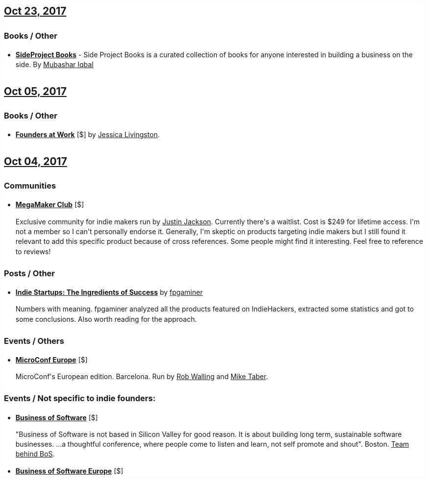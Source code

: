 ## [Oct 23, 2017](/content/2017/10/23/README.md)

### Books / Other

*   **[SideProject Books](https://books.makesideproject.com/)** - Side Project Books is a curated collection of books for anyone interested in building a business on the side. By [Mubashar Iqbal](https://twitter.com/mubashariqbal)

## [Oct 05, 2017](/content/2017/10/05/README.md)

### Books / Other

*   **[Founders at Work](https://www.amazon.com/Founders-Work-Stories-Startups-Early-ebook/dp/B009IXMK4O/ref=sr_1_1?s=digital-text\&ie=UTF8\&qid=1493985002\&sr=1-1\&keywords=founders+at+work)** \[$] by [Jessica Livingston](https://twitter.com/jesslivingston).

## [Oct 04, 2017](/content/2017/10/04/README.md)

### Communities

*   **[MegaMaker Club](https://megamaker.co/club/)** \[$]

    Exclusive community for indie makers run by [Justin Jackson](https://twitter.com/mijustin). Currently there's a waitlist. Cost is $249 for lifetime access. I'm not a member so I can't personally endorse it. Generally, I'm skeptic on products targeting indie makers but I still found it relevant to add this specific product because of cross references. Some people might find it interesting. Feel free to reference to reviews!

### Posts / Other

*   **[Indie Startups: The Ingredients of Success](https://hackernoon.com/indie-startups-the-ingredients-of-success-74531fe3a019)** by [fpgaminer](https://hackernoon.com/@fpgaminer)

    Numbers with meaning. fpgaminer analyzed all the products featured on IndieHackers, extracted some statistics and got to some conclusions. Also worth reading for the approach.

### Events / Others

*   **[MicroConf Europe](http://www.microconfeurope.com/)** \[$]

    MicroConf's European edition. Barcelona. Run by [Rob Walling](https://twitter.com/robwalling) and [Mike Taber](https://twitter.com/SingleFounder).

### Events / Not specific to indie founders:

*   **[Business of Software](http://businessofsoftware.org/)** \[$]

    "Business of Software is not based in Silicon Valley for good reason. It is about building long term, sustainable software businesses. …a thoughtful conference, where people come to listen and learn, not self promote and shout". Boston. [Team behind BoS](http://thebln.com/team/).
*   **[Business of Software Europe](http://businessofsoftware.eu/)** \[$]
